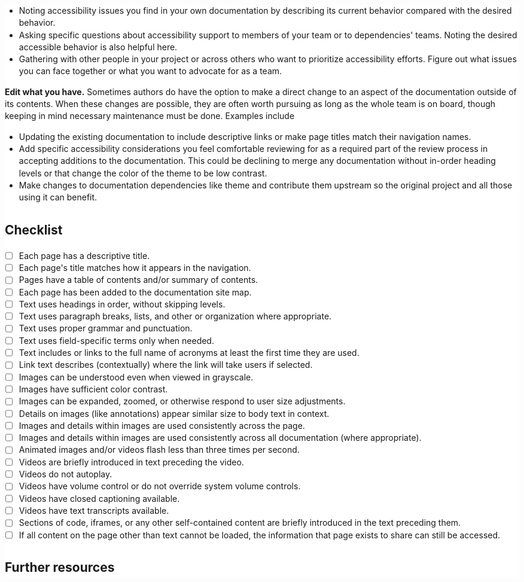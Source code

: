 - Noting accessibility issues you find in your own documentation by describing its current behavior compared with the desired behavior. 
- Asking specific questions about accessibility support to members of your team or to dependencies' teams. Noting the desired accessible behavior is also helpful here.
- Gathering with other people in your project or across others who want to prioritize accessibility efforts. Figure out what issues you can face together or what you want to advocate for as a team.

**Edit what you have.** Sometimes authors do have the option to make a direct change to an aspect of the documentation outside of its contents. When these changes are possible, they are often worth pursuing as long as the whole team is on board, though keeping in mind necessary maintenance must be done. Examples include

- Updating the existing documentation to include descriptive links or make page titles match their navigation names.
- Add specific accessibility considerations you feel comfortable reviewing for as a required part of the review process in accepting additions to the documentation. This could be declining to merge any documentation without in-order heading levels or that change the color of the theme to be low contrast.
- Make changes to documentation dependencies like theme and contribute them upstream so the original project and all those using it can benefit.

## Checklist

- [ ] Each page has a descriptive title.
- [ ] Each page's title matches how it appears in the navigation.
- [ ] Pages have a table of contents and/or summary of contents.
- [ ] Each page has been added to the documentation site map.
- [ ] Text uses headings in order, without skipping levels.
- [ ] Text uses paragraph breaks, lists, and other or organization where appropriate.
- [ ] Text uses proper grammar and punctuation.
- [ ] Text uses field-specific terms only when needed.
- [ ] Text includes or links to the full name of acronyms at least the first time they are used.
- [ ] Link text describes (contextually) where the link will take users if selected.
- [ ] Images can be understood even when viewed in grayscale.
- [ ] Images have sufficient color contrast.
- [ ] Images can be expanded, zoomed, or otherwise respond to user size adjustments. 
- [ ] Details on images (like annotations) appear similar size to body text in context.
- [ ] Images and details within images are used consistently across the page.
- [ ] Images and details within images are used consistently across all documentation (where appropriate).
- [ ] Animated images and/or videos flash less than three times per second.
- [ ] Videos are briefly introduced in text preceding the video.
- [ ] Videos do not autoplay.
- [ ] Videos have volume control or do not override system volume controls.
- [ ] Videos have closed captioning available.
- [ ] Videos have text transcripts available.
- [ ] Sections of code, iframes, or any other self-contained content are briefly introduced in the text preceding them.
- [ ] If all content on the page other than text cannot be loaded, the information that page exists to share can still be accessed. 

## Further resources
